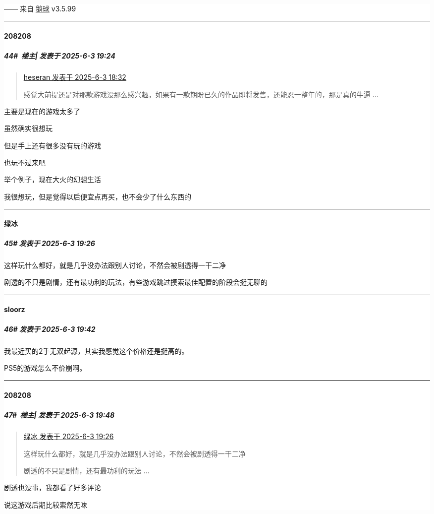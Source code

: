 —— 来自 [鹅球](https://www.pgyer.com/GcUxKd4w) v3.5.99


*****

####  208208  
##### 44#         楼主| 发表于 2025-6-3 19:24

<blockquote><a href="httphttps://stage1st.com/2b/forum.php?mod=redirect&amp;goto=findpost&amp;pid=67880089&amp;ptid=2252785" target="_blank">heseran 发表于 2025-6-3 18:32</a>

感觉大前提还是对那款游戏没那么感兴趣，如果有一款期盼已久的作品即将发售，还能忍一整年的，那是真的牛逼 ...</blockquote>
主要是现在的游戏太多了

虽然确实很想玩

但是手上还有很多没有玩的游戏

也玩不过来吧

举个例子，现在大火的幻想生活

我很想玩，但是觉得以后便宜点再买，也不会少了什么东西的


*****

####  绿冰  
##### 45#       发表于 2025-6-3 19:26

这样玩什么都好，就是几乎没办法跟别人讨论，不然会被剧透得一干二净

剧透的不只是剧情，还有最功利的玩法，有些游戏跳过摸索最佳配置的阶段会挺无聊的


*****

####  sloorz  
##### 46#       发表于 2025-6-3 19:42

我最近买的2手无双起源，其实我感觉这个价格还是挺高的。

PS5的游戏怎么不价崩啊。


*****

####  208208  
##### 47#         楼主| 发表于 2025-6-3 19:48

<blockquote><a href="httphttps://stage1st.com/2b/forum.php?mod=redirect&amp;goto=findpost&amp;pid=67880250&amp;ptid=2252785" target="_blank">绿冰 发表于 2025-6-3 19:26</a>

这样玩什么都好，就是几乎没办法跟别人讨论，不然会被剧透得一干二净

剧透的不只是剧情，还有最功利的玩法 ...</blockquote>
剧透也没事，我都看了好多评论

说这游戏后期比较索然无味

